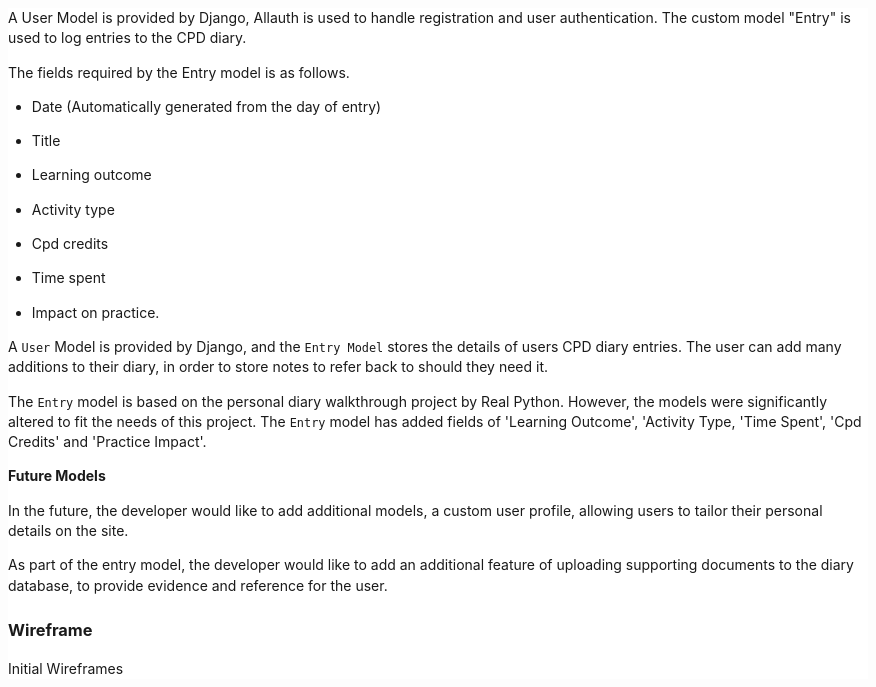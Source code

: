 A User Model is provided by Django, Allauth is used to handle registration and user authentication. The custom model "Entry" is used to log entries to the CPD diary.

The fields required by the Entry model is as follows.

-   Date (Automatically generated from the day of entry)
    
-   Title
    
-   Learning outcome
    
-   Activity type
    
-   Cpd credits
    
-   Time spent
    
-   Impact on practice.

A `User` Model is provided by Django, and the `Entry Model` stores the details of users CPD diary entries. The user can add many additions to their diary, in order to store notes to refer back to should they need it. 

The `Entry` model is based on the personal diary walkthrough project by Real Python. However, the models were significantly altered to fit the needs of this project. The `Entry` model has added fields of 'Learning Outcome', 'Activity Type, 'Time Spent', 'Cpd Credits' and 'Practice Impact'. 

**Future Models**

In the future, the developer would like to add additional models, a custom user profile, allowing users to tailor their personal details on the site.

As part of the entry model, the developer would like to add an additional feature of uploading supporting documents to the diary database, to provide evidence and reference for the user.

### Wireframe

Initial Wireframes
